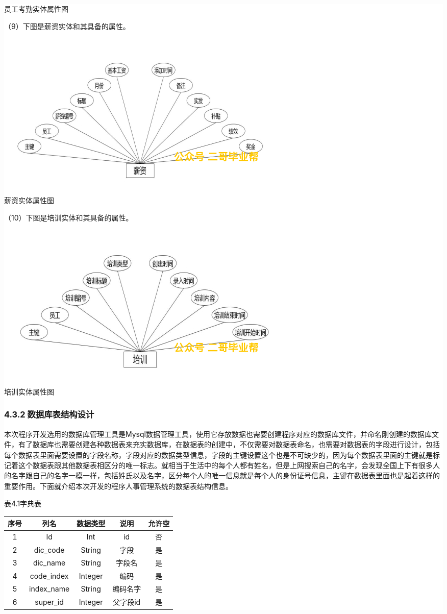 员工考勤实体属性图

（9）下图是薪资实体和其具备的属性。

![C:/Users/Administrator/Desktop/temp111\8.1\\_\_\_\_img\薪资.jpg](/md/blog.016.jpeg "C:/Users/Administrator/Desktop/temp111\8.1\\_\_\_\_img\薪资.jpg")

薪资实体属性图

（10）下图是培训实体和其具备的属性。

![C:/Users/Administrator/Desktop/temp111\8.1\\_\_\_\_img\培训.jpg](/md/blog.017.jpeg "C:/Users/Administrator/Desktop/temp111\8.1\\_\_\_\_img\培训.jpg")

培训实体属性图


### 4.3.2 数据库表结构设计
本次程序开发选用的数据库管理工具是Mysql数据管理工具，使用它存放数据也需要创建程序对应的数据库文件，并命名刚创建的数据库文件，有了数据库也需要创建各种数据表来充实数据库，在数据表的创建中，不仅需要对数据表命名，也需要对数据表的字段进行设计，包括每个数据表里面需要设置的字段名称，字段对应的数据类型信息，字段的主键设置这个也是不可缺少的，因为每个数据表里面的主键就是标记着这个数据表跟其他数据表相区分的唯一标志。就相当于生活中的每个人都有姓名，但是上网搜索自己的名字，会发现全国上下有很多人的名字跟自己的名字一模一样，包括姓氏以及名字，区分每个人的唯一信息就是每个人的身份证号信息，主键在数据表里面也是起着这样的重要作用。下面就介绍本次开发的程序人事管理系统的数据表结构信息。

表4.1字典表

|序号|列名|数据类型|说明|允许空|
| :-: | :-: | :-: | :-: | :-: |
|1|Id|Int|id|否|
|2|dic\_code|String|字段|是|
|3|dic\_name|String|字段名|是|
|4|code\_index|Integer|编码|是|
|5|index\_name|String|编码名字|是|
|6|super\_id|Integer|父字段id|是|